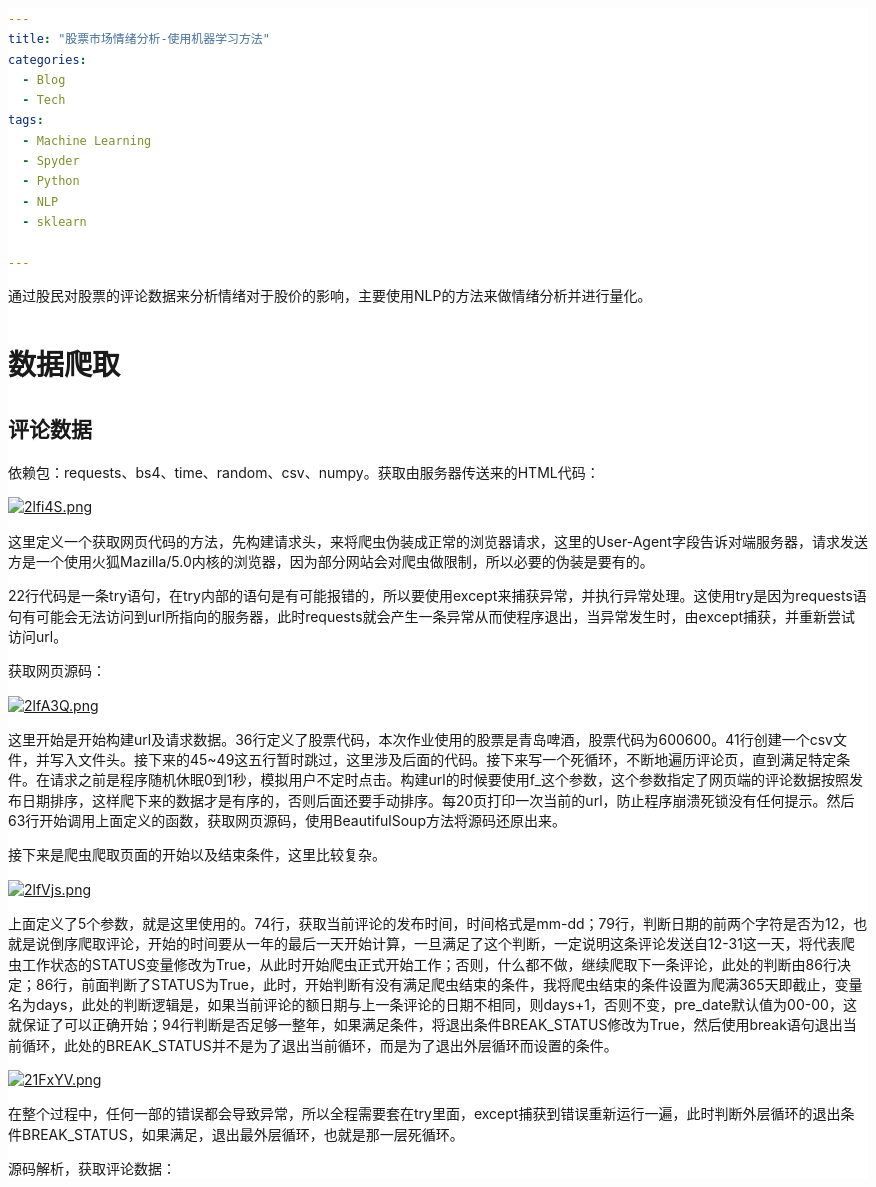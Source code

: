 ```yaml
---
title: "股票市场情绪分析-使用机器学习方法"
categories:
  - Blog
  - Tech
tags:
  - Machine Learning
  - Spyder
  - Python
  - NLP
  - sklearn

---
```


通过股民对股票的评论数据来分析情绪对于股价的影响，主要使用NLP的方法来做情绪分析并进行量化。

# 数据爬取
## 评论数据
依赖包：requests、bs4、time、random、csv、numpy。获取由服务器传送来的HTML代码：

[![2lfi4S.png](https://z3.ax1x.com/2021/06/03/2lfi4S.png)](https://imgtu.com/i/2lfi4S)

这里定义一个获取网页代码的方法，先构建请求头，来将爬虫伪装成正常的浏览器请求，这里的User-Agent字段告诉对端服务器，请求发送方是一个使用火狐Mazilla/5.0内核的浏览器，因为部分网站会对爬虫做限制，所以必要的伪装是要有的。

22行代码是一条try语句，在try内部的语句是有可能报错的，所以要使用except来捕获异常，并执行异常处理。这使用try是因为requests语句有可能会无法访问到url所指向的服务器，此时requests就会产生一条异常从而使程序退出，当异常发生时，由except捕获，并重新尝试访问url。

获取网页源码：

[![2lfA3Q.png](https://z3.ax1x.com/2021/06/03/2lfA3Q.png)](https://imgtu.com/i/2lfA3Q)

这里开始是开始构建url及请求数据。36行定义了股票代码，本次作业使用的股票是青岛啤酒，股票代码为600600。41行创建一个csv文件，并写入文件头。接下来的45~49这五行暂时跳过，这里涉及后面的代码。接下来写一个死循环，不断地遍历评论页，直到满足特定条件。在请求之前是程序随机休眠0到1秒，模拟用户不定时点击。构建url的时候要使用f_这个参数，这个参数指定了网页端的评论数据按照发布日期排序，这样爬下来的数据才是有序的，否则后面还要手动排序。每20页打印一次当前的url，防止程序崩溃死锁没有任何提示。然后63行开始调用上面定义的函数，获取网页源码，使用BeautifulSoup方法将源码还原出来。

接下来是爬虫爬取页面的开始以及结束条件，这里比较复杂。

[![2lfVjs.png](https://z3.ax1x.com/2021/06/03/2lfVjs.png)](https://imgtu.com/i/2lfVjs)

上面定义了5个参数，就是这里使用的。74行，获取当前评论的发布时间，时间格式是mm-dd；79行，判断日期的前两个字符是否为12，也就是说倒序爬取评论，开始的时间要从一年的最后一天开始计算，一旦满足了这个判断，一定说明这条评论发送自12-31这一天，将代表爬虫工作状态的STATUS变量修改为True，从此时开始爬虫正式开始工作；否则，什么都不做，继续爬取下一条评论，此处的判断由86行决定；86行，前面判断了STATUS为True，此时，开始判断有没有满足爬虫结束的条件，我将爬虫结束的条件设置为爬满365天即截止，变量名为days，此处的判断逻辑是，如果当前评论的额日期与上一条评论的日期不相同，则days+1，否则不变，pre_date默认值为00-00，这就保证了可以正确开始；94行判断是否足够一整年，如果满足条件，将退出条件BREAK_STATUS修改为True，然后使用break语句退出当前循环，此处的BREAK_STATUS并不是为了退出当前循环，而是为了退出外层循环而设置的条件。

[![21FxYV.png](https://z3.ax1x.com/2021/06/03/21FxYV.png)](https://imgtu.com/i/21FxYV)

在整个过程中，任何一部的错误都会导致异常，所以全程需要套在try里面，except捕获到错误重新运行一遍，此时判断外层循环的退出条件BREAK_STATUS，如果满足，退出最外层循环，也就是那一层死循环。

源码解析，获取评论数据：
